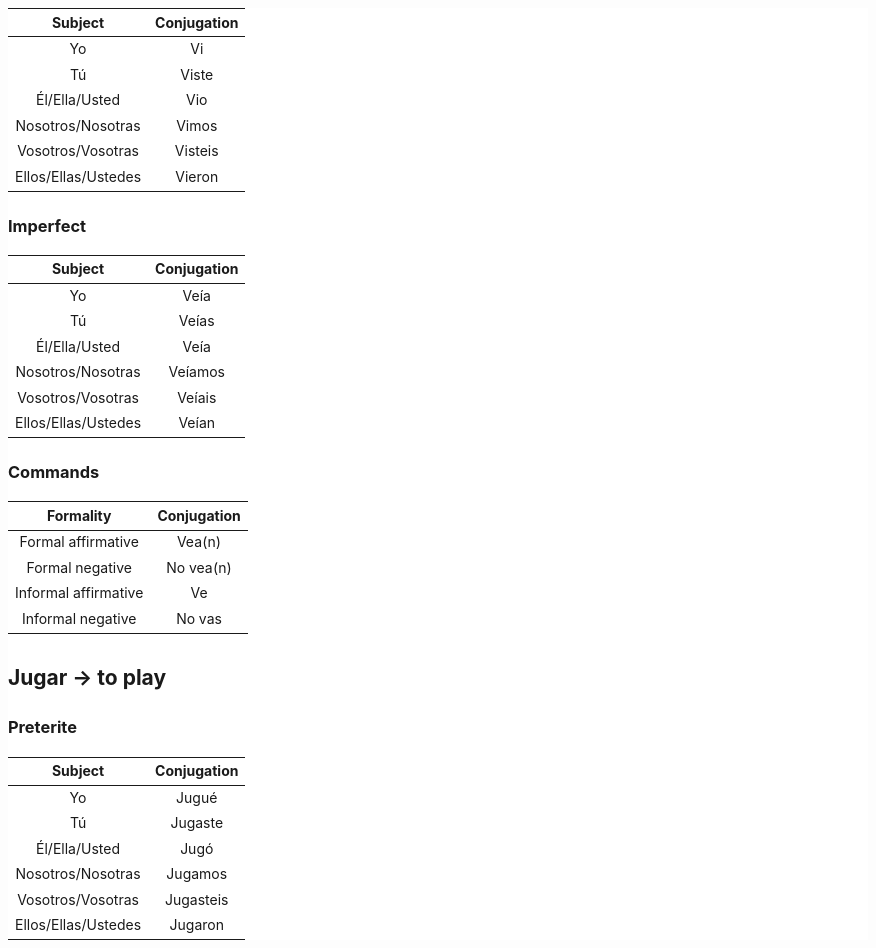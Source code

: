 | Subject | Conjugation |
|:-------:|:-----------:|
| Yo | Vi |
| Tú | Viste |
| Él/Ella/Usted | Vio |
| Nosotros/Nosotras | Vimos |
| Vosotros/Vosotras | Visteis |
| Ellos/Ellas/Ustedes | Vieron |

### Imperfect

| Subject | Conjugation |
|:-------:|:-----------:|
| Yo | Veía |
| Tú | Veías |
| Él/Ella/Usted | Veía |
| Nosotros/Nosotras | Veíamos |
| Vosotros/Vosotras | Veíais |
| Ellos/Ellas/Ustedes | Veían |

### Commands

| Formality | Conjugation |
|:-------:|:-----------:|
| Formal affirmative | Vea(n) |
| Formal negative | No vea(n) |
| Informal affirmative | Ve |
| Informal negative | No vas |

## Jugar -> to play

### Preterite

| Subject | Conjugation |
|:-------:|:-----------:|
| Yo | Jugué |
| Tú | Jugaste |
| Él/Ella/Usted | Jugó |
| Nosotros/Nosotras | Jugamos |
| Vosotros/Vosotras | Jugasteis |
| Ellos/Ellas/Ustedes | Jugaron |
